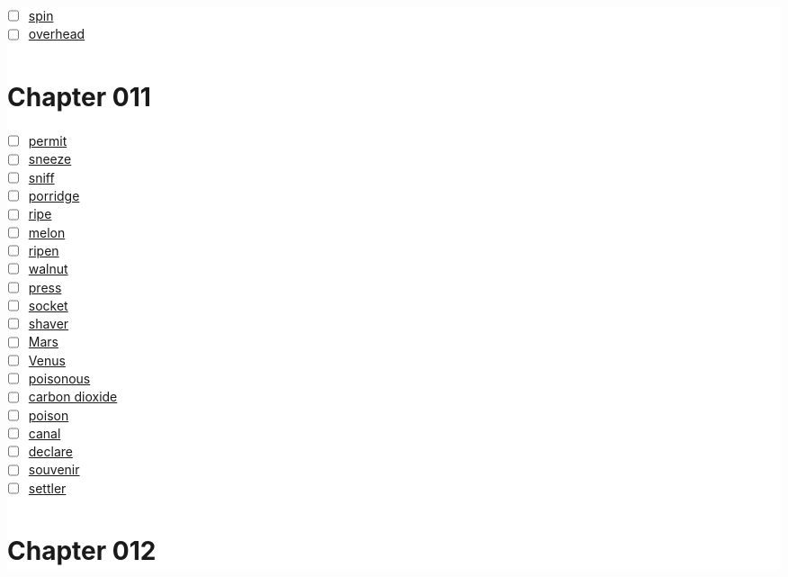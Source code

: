 - [ ] [spin](https://github.com/Tdahuyou/yuque-public/blob/qwerty-learner-tools/dict/BeiShiGaoZhong_7/spin.md)
- [ ] [overhead](https://github.com/Tdahuyou/yuque-public/blob/qwerty-learner-tools/dict/BeiShiGaoZhong_7/overhead.md)

# Chapter 011

- [ ] [permit](https://github.com/Tdahuyou/yuque-public/blob/qwerty-learner-tools/dict/BeiShiGaoZhong_7/permit.md)
- [ ] [sneeze](https://github.com/Tdahuyou/yuque-public/blob/qwerty-learner-tools/dict/BeiShiGaoZhong_7/sneeze.md)
- [ ] [sniff](https://github.com/Tdahuyou/yuque-public/blob/qwerty-learner-tools/dict/BeiShiGaoZhong_7/sniff.md)
- [ ] [porridge](https://github.com/Tdahuyou/yuque-public/blob/qwerty-learner-tools/dict/BeiShiGaoZhong_7/porridge.md)
- [ ] [ripe](https://github.com/Tdahuyou/yuque-public/blob/qwerty-learner-tools/dict/BeiShiGaoZhong_7/ripe.md)
- [ ] [melon](https://github.com/Tdahuyou/yuque-public/blob/qwerty-learner-tools/dict/BeiShiGaoZhong_7/melon.md)
- [ ] [ripen](https://github.com/Tdahuyou/yuque-public/blob/qwerty-learner-tools/dict/BeiShiGaoZhong_7/ripen.md)
- [ ] [walnut](https://github.com/Tdahuyou/yuque-public/blob/qwerty-learner-tools/dict/BeiShiGaoZhong_7/walnut.md)
- [ ] [press](https://github.com/Tdahuyou/yuque-public/blob/qwerty-learner-tools/dict/BeiShiGaoZhong_7/press.md)
- [ ] [socket](https://github.com/Tdahuyou/yuque-public/blob/qwerty-learner-tools/dict/BeiShiGaoZhong_7/socket.md)
- [ ] [shaver](https://github.com/Tdahuyou/yuque-public/blob/qwerty-learner-tools/dict/BeiShiGaoZhong_7/shaver.md)
- [ ] [Mars](https://github.com/Tdahuyou/yuque-public/blob/qwerty-learner-tools/dict/BeiShiGaoZhong_7/Mars.md)
- [ ] [Venus](https://github.com/Tdahuyou/yuque-public/blob/qwerty-learner-tools/dict/BeiShiGaoZhong_7/Venus.md)
- [ ] [poisonous](https://github.com/Tdahuyou/yuque-public/blob/qwerty-learner-tools/dict/BeiShiGaoZhong_7/poisonous.md)
- [ ] [carbon dioxide](https://github.com/Tdahuyou/yuque-public/blob/qwerty-learner-tools/dict/BeiShiGaoZhong_7/carbon%20dioxide.md)
- [ ] [poison](https://github.com/Tdahuyou/yuque-public/blob/qwerty-learner-tools/dict/BeiShiGaoZhong_7/poison.md)
- [ ] [canal](https://github.com/Tdahuyou/yuque-public/blob/qwerty-learner-tools/dict/BeiShiGaoZhong_7/canal.md)
- [ ] [declare](https://github.com/Tdahuyou/yuque-public/blob/qwerty-learner-tools/dict/BeiShiGaoZhong_7/declare.md)
- [ ] [souvenir](https://github.com/Tdahuyou/yuque-public/blob/qwerty-learner-tools/dict/BeiShiGaoZhong_7/souvenir.md)
- [ ] [settler](https://github.com/Tdahuyou/yuque-public/blob/qwerty-learner-tools/dict/BeiShiGaoZhong_7/settler.md)

# Chapter 012
